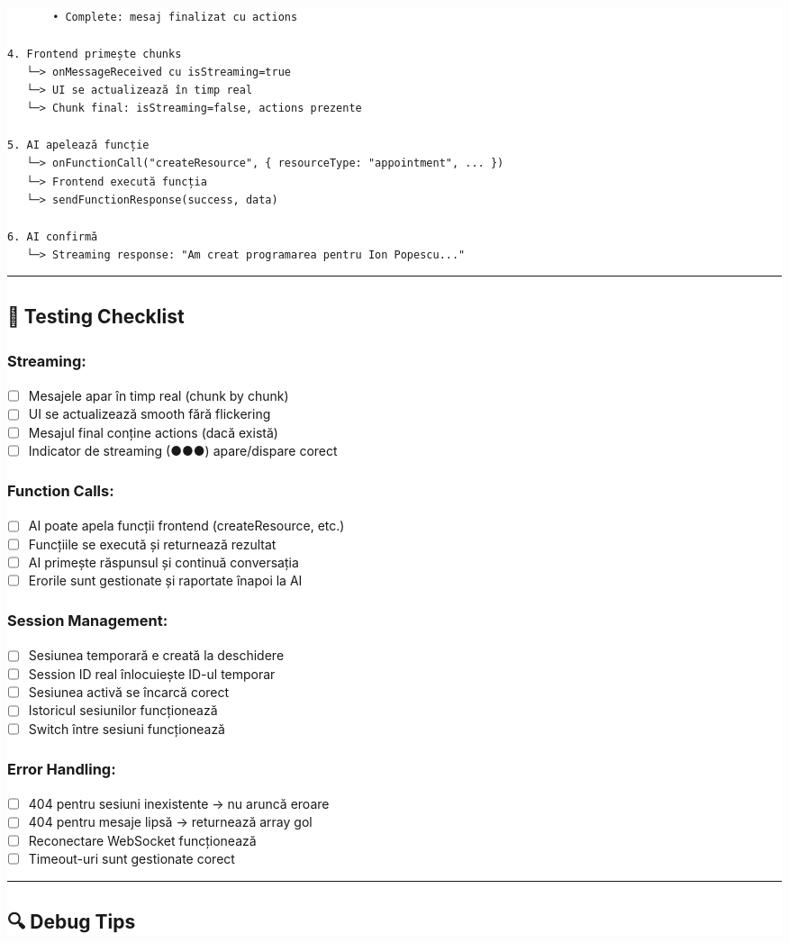```
       • Complete: mesaj finalizat cu actions
   
4. Frontend primește chunks
   └─> onMessageReceived cu isStreaming=true
   └─> UI se actualizează în timp real
   └─> Chunk final: isStreaming=false, actions prezente
   
5. AI apelează funcție
   └─> onFunctionCall("createResource", { resourceType: "appointment", ... })
   └─> Frontend execută funcția
   └─> sendFunctionResponse(success, data)
   
6. AI confirmă
   └─> Streaming response: "Am creat programarea pentru Ion Popescu..."
```

---

## 🧪 Testing Checklist

### Streaming:
- [ ] Mesajele apar în timp real (chunk by chunk)
- [ ] UI se actualizează smooth fără flickering
- [ ] Mesajul final conține actions (dacă există)
- [ ] Indicator de streaming (●●●) apare/dispare corect

### Function Calls:
- [ ] AI poate apela funcții frontend (createResource, etc.)
- [ ] Funcțiile se execută și returnează rezultat
- [ ] AI primește răspunsul și continuă conversația
- [ ] Erorile sunt gestionate și raportate înapoi la AI

### Session Management:
- [ ] Sesiunea temporară e creată la deschidere
- [ ] Session ID real înlocuiește ID-ul temporar
- [ ] Sesiunea activă se încarcă corect
- [ ] Istoricul sesiunilor funcționează
- [ ] Switch între sesiuni funcționează

### Error Handling:
- [ ] 404 pentru sesiuni inexistente → nu aruncă eroare
- [ ] 404 pentru mesaje lipsă → returnează array gol
- [ ] Reconectare WebSocket funcționează
- [ ] Timeout-uri sunt gestionate corect

---

## 🔍 Debug Tips
